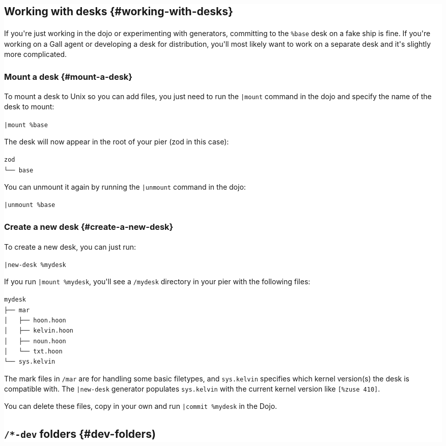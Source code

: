 ## Working with desks {#working-with-desks}

If you're just working in the dojo or experimenting with generators, committing to the `%base` desk on a fake ship is fine. If you're working on a Gall agent or developing a desk for distribution, you'll most likely want to work on a separate desk and it's slightly more complicated.

### Mount a desk {#mount-a-desk}

To mount a desk to Unix so you can add files, you just need to run the `|mount` command in the dojo and specify the name of the desk to mount:

```
|mount %base
```

The desk will now appear in the root of your pier (zod in this case):

```
zod
└── base
```

You can unmount it again by running the `|unmount` command in the dojo:

```
|unmount %base
```

### Create a new desk {#create-a-new-desk}

To create a new desk, you can just run:

```
|new-desk %mydesk
```

If you run `|mount %mydesk`, you'll see a `/mydesk` directory in your pier with the following files:

```
mydesk
├── mar
│   ├── hoon.hoon
│   ├── kelvin.hoon
│   ├── noun.hoon
│   └── txt.hoon
└── sys.kelvin
```

The mark files in `/mar` are for handling some basic filetypes, and `sys.kelvin` specifies which kernel version(s) the desk is compatible with. The `|new-desk` generator populates `sys.kelvin` with the current kernel version like `[%zuse 410]`.

You can delete these files, copy in your own and run `|commit %mydesk` in the Dojo.

## `/*-dev` folders {#dev-folders)
